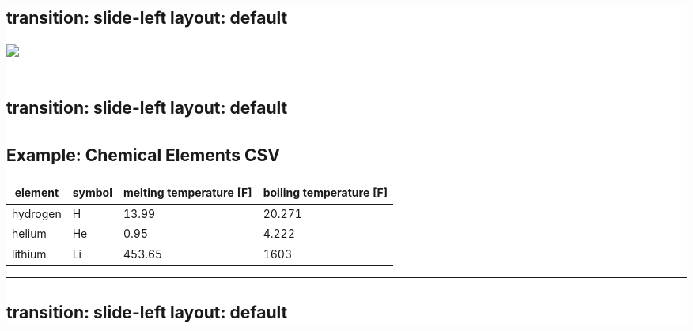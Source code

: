transition: slide-left
layout: default
---

<div class="flex w-full h-full justify-center items-center">
  <div><img src="/inAction.jpg" class="h-70 rounded-md"/></div>
</div>

---
transition: slide-left
layout: default
---

## **Example:** Chemical Elements CSV

<div class="flex h-4/5 w-full items-center">
  <table>
      <thead>
          <tr>
              <th><b>element</b></th>
              <th><b>symbol</b></th>
              <th><b>melting temperature [F]</b></th>
              <th><b>boiling temperature [F]</b></th>
          </tr>
      </thead>
      <tbody>
          <tr>
              <td>hydrogen</td>
              <td>H</td>
              <td>13.99</td>
              <td>20.271</td>
          </tr>
          <tr>
              <td>helium</td>
              <td>He</td>
              <td>0.95</td>
              <td>4.222</td>
          </tr>
          <tr>
              <td>lithium</td>
              <td>Li</td>
              <td>453.65</td>
              <td>1603</td>
          </tr>
      </tbody>
  </table>
</div>

---
transition: slide-left
layout: default
---
